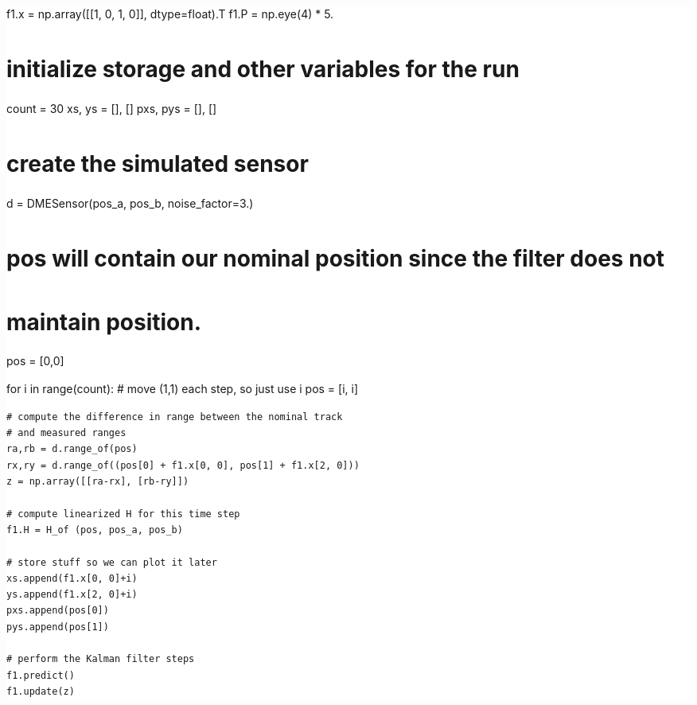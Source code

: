 f1.x = np.array([[1, 0, 1, 0]], dtype=float).T
f1.P = np.eye(4) * 5.

# initialize storage and other variables for the run
count = 30
xs, ys = [], []
pxs, pys = [], []

# create the simulated sensor
d = DMESensor(pos_a, pos_b, noise_factor=3.)

# pos will contain our nominal position since the filter does not
# maintain position.
pos = [0,0]

for i in range(count):
    # move (1,1) each step, so just use i
    pos = [i, i]

    # compute the difference in range between the nominal track
    # and measured ranges
    ra,rb = d.range_of(pos)
    rx,ry = d.range_of((pos[0] + f1.x[0, 0], pos[1] + f1.x[2, 0]))
    z = np.array([[ra-rx], [rb-ry]])

    # compute linearized H for this time step
    f1.H = H_of (pos, pos_a, pos_b)

    # store stuff so we can plot it later
    xs.append(f1.x[0, 0]+i)
    ys.append(f1.x[2, 0]+i)
    pxs.append(pos[0])
    pys.append(pos[1])

    # perform the Kalman filter steps
    f1.predict()
    f1.update(z)
